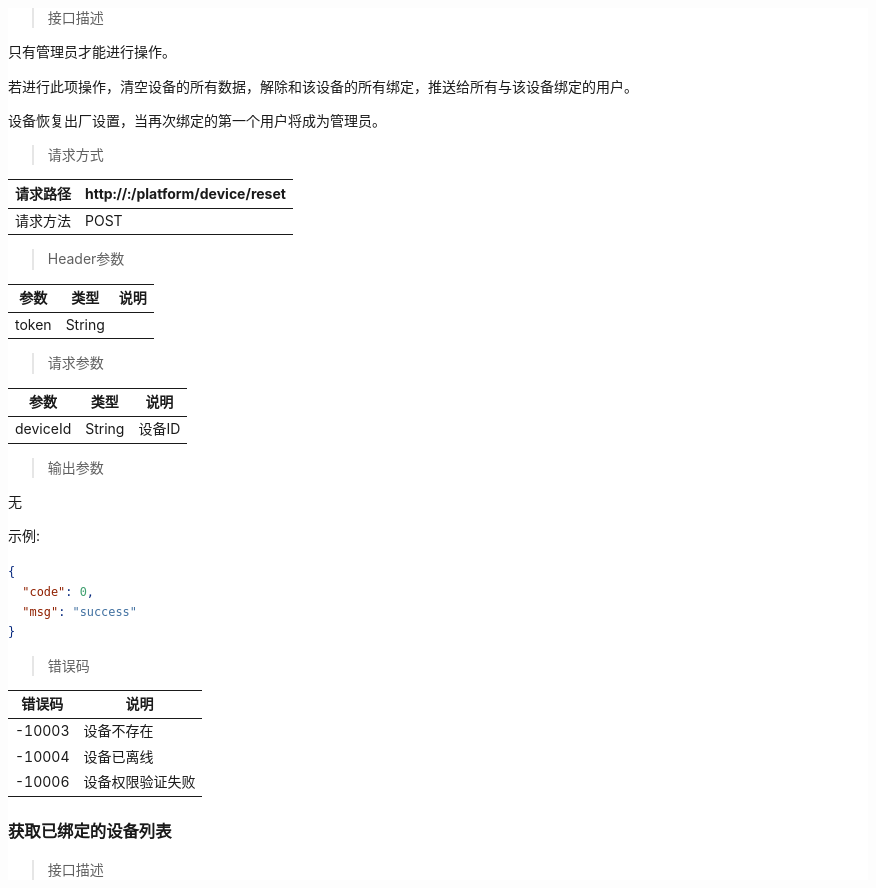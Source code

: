 > 接口描述


只有管理员才能进行操作。

若进行此项操作，清空设备的所有数据，解除和该设备的所有绑定，推送给所有与该设备绑定的用户。

设备恢复出厂设置，当再次绑定的第一个用户将成为管理员。

> 请求方式


| 请求路径 | http://<HOST>:<PORT>/platform/device/reset |
| ---- | ---------------------------------------- |
| 请求方法 | POST                                     |

> Header参数


| 参数    | 类型     | 说明   |
| ----- | ------ | ---- |
| token | String |      |

> 请求参数


| 参数       | 类型     | 说明   |
| -------- | ------ | ---- |
| deviceId | String | 设备ID |

> 输出参数


无

示例:

```json
{
  "code": 0,
  "msg": "success"
}
```

> 错误码

| 错误码    | 说明       |
| ------ | -------- |
| -10003 | 设备不存在    |
| -10004 | 设备已离线    |
| -10006 | 设备权限验证失败 |

 

###  获取已绑定的设备列表

> 接口描述
